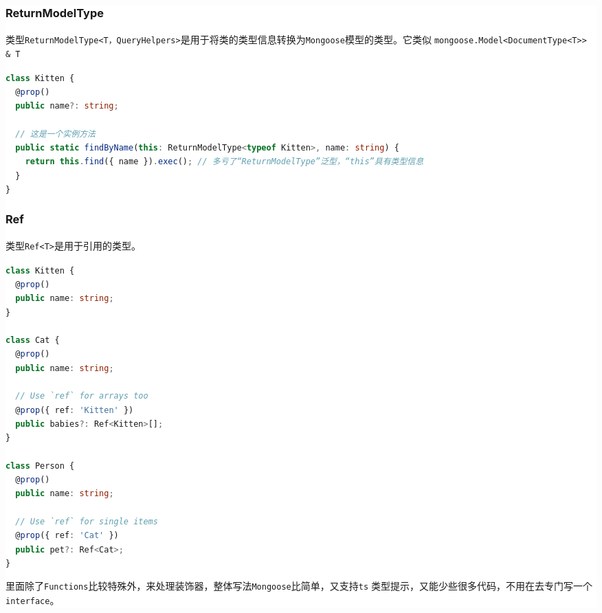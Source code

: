 ### ReturnModelType

类型`ReturnModelType<T，QueryHelpers>`是用于将类的类型信息转换为`Mongoose`模型的类型。它类似 `mongoose.Model<DocumentType<T>> & T`

```ts
class Kitten {
  @prop()
  public name?: string;

  // 这是一个实例方法
  public static findByName(this: ReturnModelType<typeof Kitten>, name: string) {
    return this.find({ name }).exec(); // 多亏了“ReturnModelType”泛型，“this”具有类型信息
  }
}
```

### Ref

类型`Ref<T>`是用于引用的类型。

```ts
class Kitten {
  @prop()
  public name: string;
}

class Cat {
  @prop()
  public name: string;

  // Use `ref` for arrays too
  @prop({ ref: 'Kitten' })
  public babies?: Ref<Kitten>[];
}

class Person {
  @prop()
  public name: string;

  // Use `ref` for single items
  @prop({ ref: 'Cat' })
  public pet?: Ref<Cat>;
}
```

里面除了`Functions`比较特殊外，来处理装饰器，整体写法`Mongoose`比简单，又支持`ts` 类型提示，又能少些很多代码，不用在去专门写一个 `interface`。
